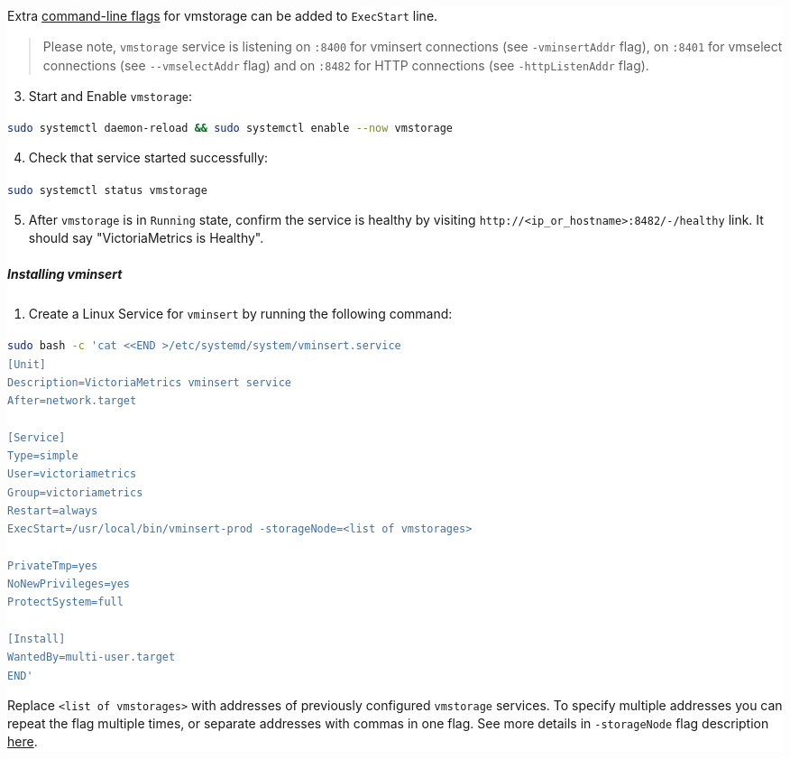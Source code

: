 Extra [command-line flags](https://docs.victoriametrics.com/victoriametrics/cluster-victoriametrics/#list-of-command-line-flags-for-vmstorage)
for vmstorage can be added to `ExecStart` line.

> Please note, `vmstorage` service is listening on `:8400` for vminsert connections (see `-vminsertAddr` flag),
> on `:8401` for vmselect connections (see `--vmselectAddr` flag) and on `:8482` for HTTP connections (see `-httpListenAddr` flag).

3. Start and Enable `vmstorage`:

```sh
sudo systemctl daemon-reload && sudo systemctl enable --now vmstorage
```

4. Check that service started successfully:

```sh
sudo systemctl status vmstorage
```

5. After `vmstorage` is in `Running` state, confirm the service is healthy by visiting `http://<ip_or_hostname>:8482/-/healthy` link.
It should say "VictoriaMetrics is Healthy".

##### Installing vminsert

1. Create a Linux Service for `vminsert` by running the following command:

```sh
sudo bash -c 'cat <<END >/etc/systemd/system/vminsert.service
[Unit]
Description=VictoriaMetrics vminsert service
After=network.target

[Service]
Type=simple
User=victoriametrics
Group=victoriametrics
Restart=always
ExecStart=/usr/local/bin/vminsert-prod -storageNode=<list of vmstorages>

PrivateTmp=yes
NoNewPrivileges=yes
ProtectSystem=full

[Install]
WantedBy=multi-user.target
END'
```

Replace `<list of vmstorages>` with addresses of previously configured `vmstorage` services. 
To specify multiple addresses you can repeat the flag multiple times, or separate addresses with commas
in one flag. See more details in `-storageNode` flag description [here](https://docs.victoriametrics.com/victoriametrics/cluster-victoriametrics/#list-of-command-line-flags-for-vminsert).
